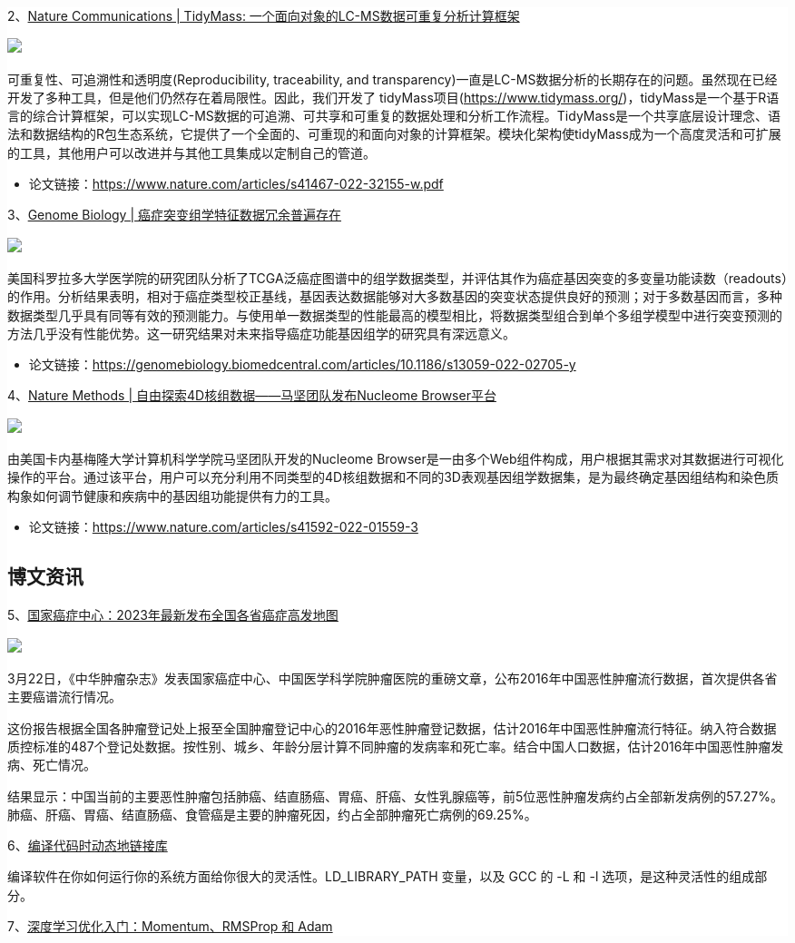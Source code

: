 2、[Nature Communications | TidyMass: 一个面向对象的LC-MS数据可重复分析计算框架](https://mp.weixin.qq.com/s/EkhOXPMVNNqBQkZHi2g3JA)


![](https://files.mdnice.com/user/4331/e2fcb032-80c4-4805-a78b-ecddd1de9598.png)

可重复性、可追溯性和透明度(Reproducibility, traceability, and transparency)一直是LC-MS数据分析的长期存在的问题。虽然现在已经开发了多种工具，但是他们仍然存在着局限性。因此，我们开发了 tidyMass项目(https://www.tidymass.org/)，tidyMass是一个基于R语言的综合计算框架，可以实现LC-MS数据的可追溯、可共享和可重复的数据处理和分析工作流程。TidyMass是一个共享底层设计理念、语法和数据结构的R包生态系统，它提供了一个全面的、可重现的和面向对象的计算框架。模块化架构使tidyMass成为一个高度灵活和可扩展的工具，其他用户可以改进并与其他工具集成以定制自己的管道。

- 论文链接：https://www.nature.com/articles/s41467-022-32155-w.pdf

3、[Genome Biology | 癌症突变组学特征数据冗余普遍存在](https://mp.weixin.qq.com/s/sW2GUuvXtddz5ZrWe03aEw)


![](https://files.mdnice.com/user/4331/ba776c42-ad9f-493e-a410-c27d6a4187a2.png)

美国科罗拉多大学医学院的研究团队分析了TCGA泛癌症图谱中的组学数据类型，并评估其作为癌症基因突变的多变量功能读数（readouts）的作用。分析结果表明，相对于癌症类型校正基线，基因表达数据能够对大多数基因的突变状态提供良好的预测；对于多数基因而言，多种数据类型几乎具有同等有效的预测能力。与使用单一数据类型的性能最高的模型相比，将数据类型组合到单个多组学模型中进行突变预测的方法几乎没有性能优势。这一研究结果对未来指导癌症功能基因组学的研究具有深远意义。

- 论文链接：https://genomebiology.biomedcentral.com/articles/10.1186/s13059-022-02705-y


4、[Nature Methods | 自由探索4D核组数据——马坚团队发布Nucleome Browser平台](https://mp.weixin.qq.com/s/CJrYxeruRZr92hlIsUkwVw)

![](https://user-images.githubusercontent.com/45822462/230411263-e3cdface-d8d1-488b-8bee-a77544d40403.png)

由美国卡内基梅隆大学计算机科学学院马坚团队开发的Nucleome Browser是一由多个Web组件构成，用户根据其需求对其数据进行可视化操作的平台。通过该平台，用户可以充分利用不同类型的4D核组数据和不同的3D表观基因组学数据集，是为最终确定基因组结构和染色质构象如何调节健康和疾病中的基因组功能提供有力的工具。

- 论文链接：https://www.nature.com/articles/s41592-022-01559-3



## 博文资讯

5、[国家癌症中心：2023年最新发布全国各省癌症高发地图](https://mp.weixin.qq.com/s/8VVrJgKKdi2z_TR7dInUIg)


![](https://files.mdnice.com/user/4331/ba88dd10-9a88-4eb1-b816-64b2d14c3756.png)


3月22日，《中华肿瘤杂志》发表国家癌症中心、中国医学科学院肿瘤医院的重磅文章，公布2016年中国恶性肿瘤流行数据，首次提供各省主要癌谱流行情况。

这份报告根据全国各肿瘤登记处上报至全国肿瘤登记中心的2016年恶性肿瘤登记数据，估计2016年中国恶性肿瘤流行特征。纳入符合数据质控标准的487个登记处数据。按性别、城乡、年龄分层计算不同肿瘤的发病率和死亡率。结合中国人口数据，估计2016年中国恶性肿瘤发病、死亡情况。

结果显示：中国当前的主要恶性肿瘤包括肺癌、结直肠癌、胃癌、肝癌、女性乳腺癌等，前5位恶性肿瘤发病约占全部新发病例的57.27%。肺癌、肝癌、胃癌、结直肠癌、食管癌是主要的肿瘤死因，约占全部肿瘤死亡病例的69.25%。


6、[编译代码时动态地链接库](https://linux.cn/article-14690-1.html)

编译软件在你如何运行你的系统方面给你很大的灵活性。LD_LIBRARY_PATH 变量，以及 GCC 的 -L 和 -l 选项，是这种灵活性的组成部分。

7、[深度学习优化入门：Momentum、RMSProp 和 Adam](https://mp.weixin.qq.com/s/33z1Hyz_8NAJHEGY6JXxWQ)

